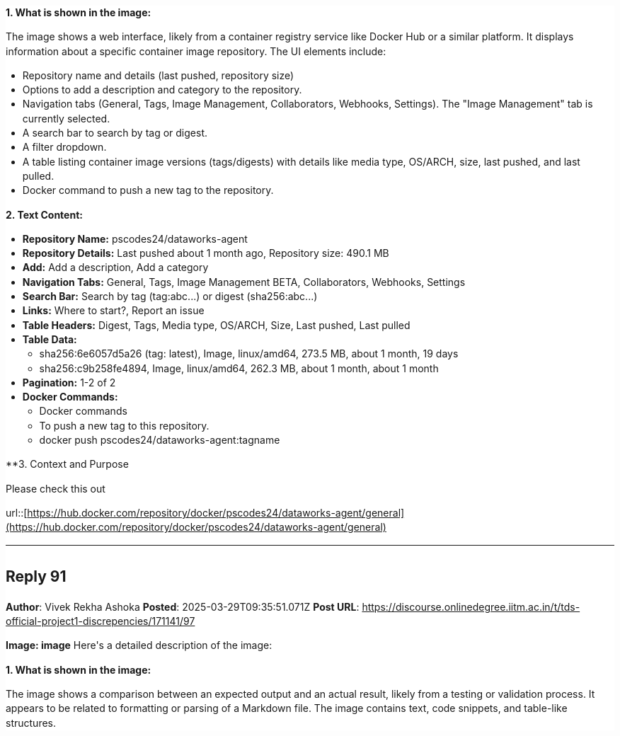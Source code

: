 **1. What is shown in the image:**

The image shows a web interface, likely from a container registry service like Docker Hub or a similar platform. It displays information about a specific container image repository. The UI elements include:

*   Repository name and details (last pushed, repository size)
*   Options to add a description and category to the repository.
*   Navigation tabs (General, Tags, Image Management, Collaborators, Webhooks, Settings). The "Image Management" tab is currently selected.
*   A search bar to search by tag or digest.
*   A filter dropdown.
*   A table listing container image versions (tags/digests) with details like media type, OS/ARCH, size, last pushed, and last pulled.
*   Docker command to push a new tag to the repository.

**2. Text Content:**

*   **Repository Name:** pscodes24/dataworks-agent
*   **Repository Details:** Last pushed about 1 month ago, Repository size: 490.1 MB
*   **Add:** Add a description, Add a category
*   **Navigation Tabs:** General, Tags, Image Management BETA, Collaborators, Webhooks, Settings
*   **Search Bar:** Search by tag (tag:abc...) or digest (sha256:abc...)
*   **Links:** Where to start?, Report an issue
*   **Table Headers:** Digest, Tags, Media type, OS/ARCH, Size, Last pushed, Last pulled
*   **Table Data:**
    *   sha256:6e6057d5a26 (tag: latest), Image, linux/amd64, 273.5 MB, about 1 month, 19 days
    *   sha256:c9b258fe4894, Image, linux/amd64, 262.3 MB, about 1 month, about 1 month
*   **Pagination:** 1-2 of 2
*   **Docker Commands:**
    *   Docker commands
    *   To push a new tag to this repository.
    *   docker push pscodes24/dataworks-agent:tagname

**3. Context and Purpose

Please check this out

url::[https://hub.docker.com/repository/docker/pscodes24/dataworks-agent/general](https://hub.docker.com/repository/docker/pscodes24/dataworks-agent/general)

---

## Reply 91
**Author**: Vivek Rekha Ashoka
**Posted**: 2025-03-29T09:35:51.071Z
**Post URL**: https://discourse.onlinedegree.iitm.ac.in/t/tds-official-project1-discrepencies/171141/97

**Image: image**
Here's a detailed description of the image:

**1. What is shown in the image:**

The image shows a comparison between an expected output and an actual result, likely from a testing or validation process. It appears to be related to formatting or parsing of a Markdown file. The image contains text, code snippets, and table-like structures.
